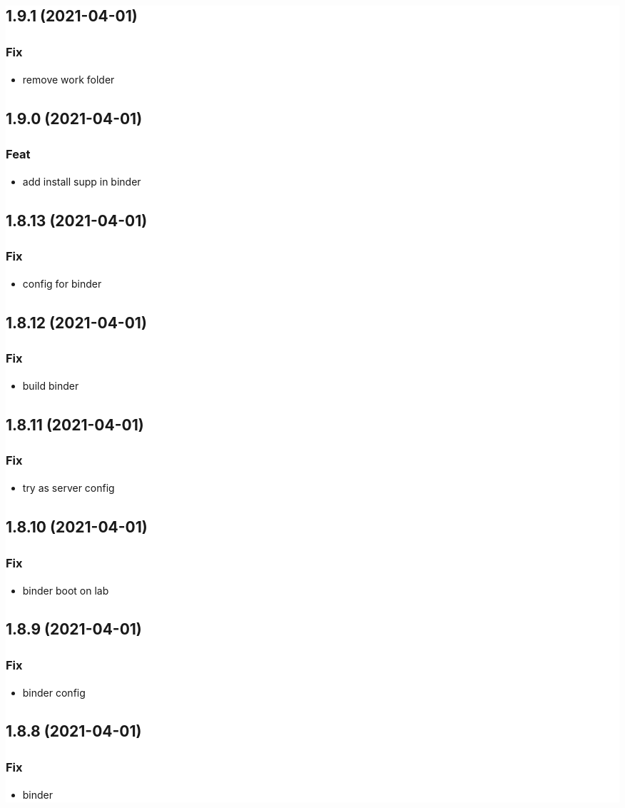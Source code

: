 ## 1.9.1 (2021-04-01)

### Fix

- remove work folder

## 1.9.0 (2021-04-01)

### Feat

- add install supp in binder

## 1.8.13 (2021-04-01)

### Fix

- config for binder

## 1.8.12 (2021-04-01)

### Fix

- build binder

## 1.8.11 (2021-04-01)

### Fix

- try as server config

## 1.8.10 (2021-04-01)

### Fix

- binder boot on lab

## 1.8.9 (2021-04-01)

### Fix

- binder config

## 1.8.8 (2021-04-01)

### Fix

- binder
